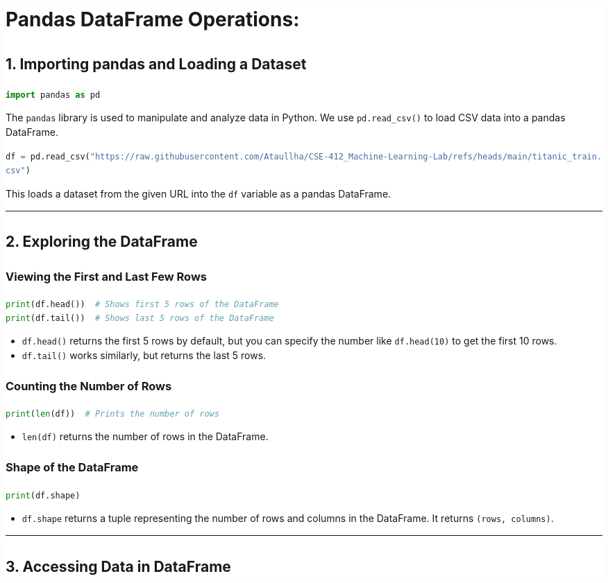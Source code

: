 # **Pandas DataFrame Operations:**

## **1. Importing pandas and Loading a Dataset**

```python
import pandas as pd
```

The `pandas` library is used to manipulate and analyze data in Python. We use `pd.read_csv()` to load CSV data into a pandas DataFrame.

```python
df = pd.read_csv("https://raw.githubusercontent.com/Ataullha/CSE-412_Machine-Learning-Lab/refs/heads/main/titanic_train.csv")
```

This loads a dataset from the given URL into the `df` variable as a pandas DataFrame.

---

## **2. Exploring the DataFrame**

### **Viewing the First and Last Few Rows**

```python
print(df.head())  # Shows first 5 rows of the DataFrame
print(df.tail())  # Shows last 5 rows of the DataFrame
```

- `df.head()` returns the first 5 rows by default, but you can specify the number like `df.head(10)` to get the first 10 rows.
- `df.tail()` works similarly, but returns the last 5 rows.

### **Counting the Number of Rows**

```python
print(len(df))  # Prints the number of rows
```

- `len(df)` returns the number of rows in the DataFrame.

### **Shape of the DataFrame**

```python
print(df.shape)
```

- `df.shape` returns a tuple representing the number of rows and columns in the DataFrame. It returns `(rows, columns)`.

---

## **3. Accessing Data in DataFrame**
